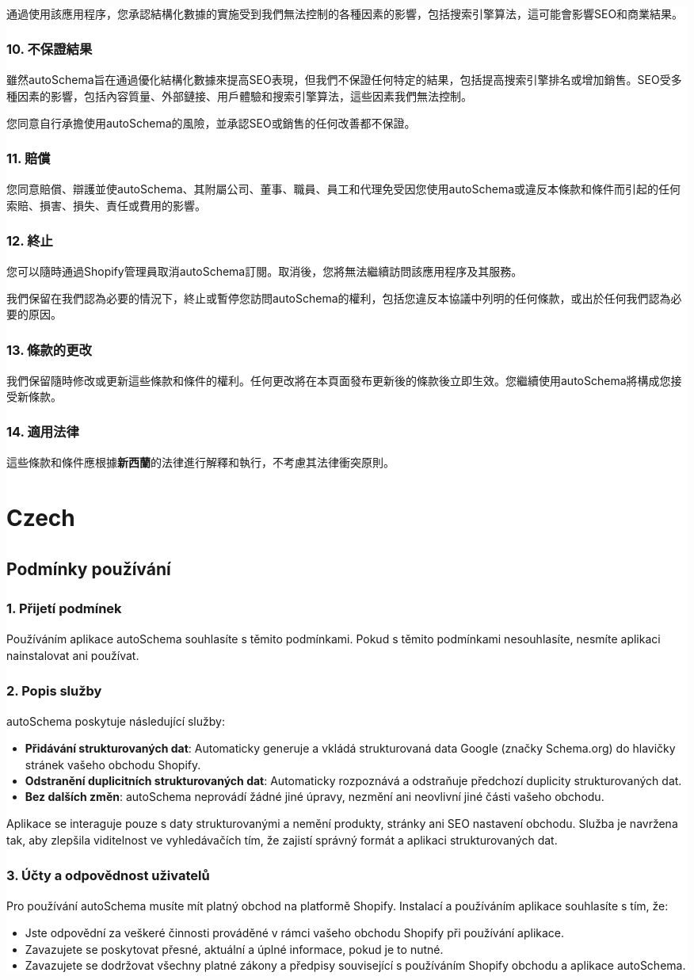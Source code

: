 通過使用該應用程序，您承認結構化數據的實施受到我們無法控制的各種因素的影響，包括搜索引擎算法，這可能會影響SEO和商業結果。

### 10. 不保證結果
雖然autoSchema旨在通過優化結構化數據來提高SEO表現，但我們不保證任何特定的結果，包括提高搜索引擎排名或增加銷售。SEO受多種因素的影響，包括內容質量、外部鏈接、用戶體驗和搜索引擎算法，這些因素我們無法控制。

您同意自行承擔使用autoSchema的風險，並承認SEO或銷售的任何改善都不保證。

### 11. 賠償
您同意賠償、辯護並使autoSchema、其附屬公司、董事、職員、員工和代理免受因您使用autoSchema或違反本條款和條件而引起的任何索賠、損害、損失、責任或費用的影響。

### 12. 終止
您可以隨時通過Shopify管理員取消autoSchema訂閱。取消後，您將無法繼續訪問該應用程序及其服務。

我們保留在我們認為必要的情況下，終止或暫停您訪問autoSchema的權利，包括您違反本協議中列明的任何條款，或出於任何我們認為必要的原因。

### 13. 條款的更改
我們保留隨時修改或更新這些條款和條件的權利。任何更改將在本頁面發布更新後的條款後立即生效。您繼續使用autoSchema將構成您接受新條款。

### 14. 適用法律
這些條款和條件應根據**新西蘭**的法律進行解釋和執行，不考慮其法律衝突原則。

# Czech <a name="czech"></a>
## Podmínky používání

### 1. Přijetí podmínek
Používáním aplikace autoSchema souhlasíte s těmito podmínkami. Pokud s těmito podmínkami nesouhlasíte, nesmíte aplikaci nainstalovat ani používat.

### 2. Popis služby
autoSchema poskytuje následující služby:
- **Přidávání strukturovaných dat**: Automaticky generuje a vkládá strukturovaná data Google (značky Schema.org) do hlavičky stránek vašeho obchodu Shopify.
- **Odstranění duplicitních strukturovaných dat**: Automaticky rozpoznává a odstraňuje předchozí duplicity strukturovaných dat.
- **Bez dalších změn**: autoSchema neprovádí žádné jiné úpravy, nezmění ani neovlivní jiné části vašeho obchodu.

Aplikace se interaguje pouze s daty strukturovanými a nemění produkty, stránky ani SEO nastavení obchodu. Služba je navržena tak, aby zlepšila viditelnost ve vyhledávačích tím, že zajistí správný formát a aplikaci strukturovaných dat.

### 3. Účty a odpovědnost uživatelů
Pro používání autoSchema musíte mít platný obchod na platformě Shopify. Instalací a používáním aplikace souhlasíte s tím, že:
- Jste odpovědní za veškeré činnosti prováděné v rámci vašeho obchodu Shopify při používání aplikace.
- Zavazujete se poskytovat přesné, aktuální a úplné informace, pokud je to nutné.
- Zavazujete se dodržovat všechny platné zákony a předpisy související s používáním Shopify obchodu a aplikace autoSchema.
